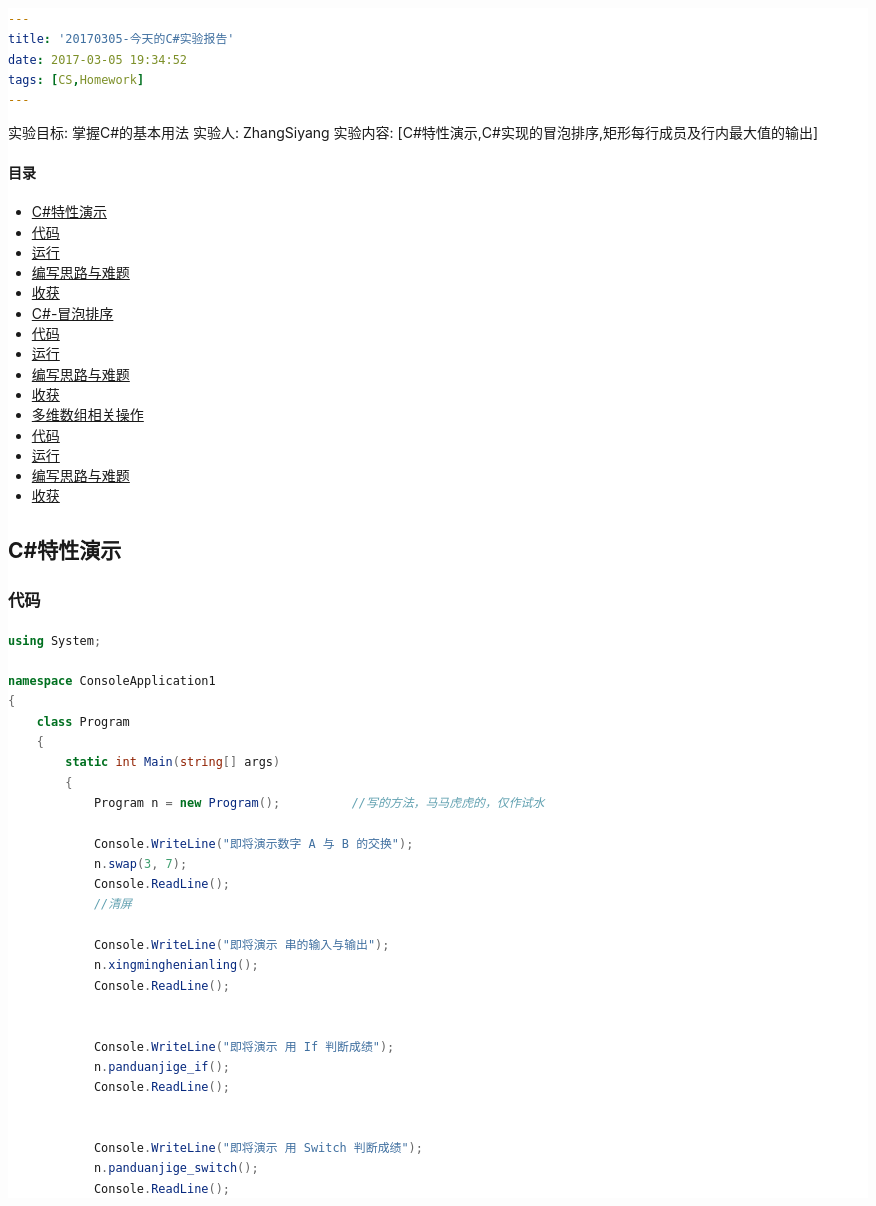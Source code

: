 ```yaml
---
title: '20170305-今天的C#实验报告'
date: 2017-03-05 19:34:52
tags: [CS,Homework]
---
```

实验目标: 掌握C#的基本用法
实验人: ZhangSiyang
实验内容: [C#特性演示,C#实现的冒泡排序,矩形每行成员及行内最大值的输出]


#### 目录

- [C#特性演示](#C#特性演示)
 - [代码](#代码)
 - [运行](#运行)
 - [编写思路与难题](#编写思路与难题)
 - [收获](#收获)
- [C#-冒泡排序](#C#-冒泡排序)
 - [代码](#代码)
 - [运行](#运行)
 - [编写思路与难题](#编写思路与难题)
 - [收获](#收获)
- [多维数组相关操作]()
 - [代码](#代码)
 - [运行](#运行)
 - [编写思路与难题](#编写思路与难题)
 - [收获](#收获)


## C#特性演示
### 代码

```CS
using System;

namespace ConsoleApplication1
{
    class Program
    {
        static int Main(string[] args)
        {
            Program n = new Program();          //写的方法，马马虎虎的，仅作试水

            Console.WriteLine("即将演示数字 A 与 B 的交换");
            n.swap(3, 7);
            Console.ReadLine();
            //清屏

            Console.WriteLine("即将演示 串的输入与输出");
            n.xingminghenianling();
            Console.ReadLine();


            Console.WriteLine("即将演示 用 If 判断成绩");
            n.panduanjige_if();
            Console.ReadLine();


            Console.WriteLine("即将演示 用 Switch 判断成绩");
            n.panduanjige_switch();
            Console.ReadLine();

```

[comment]: <> (-----------------------------------------------------------------)
[comment]: <> (-----------------------------------------------------------------)